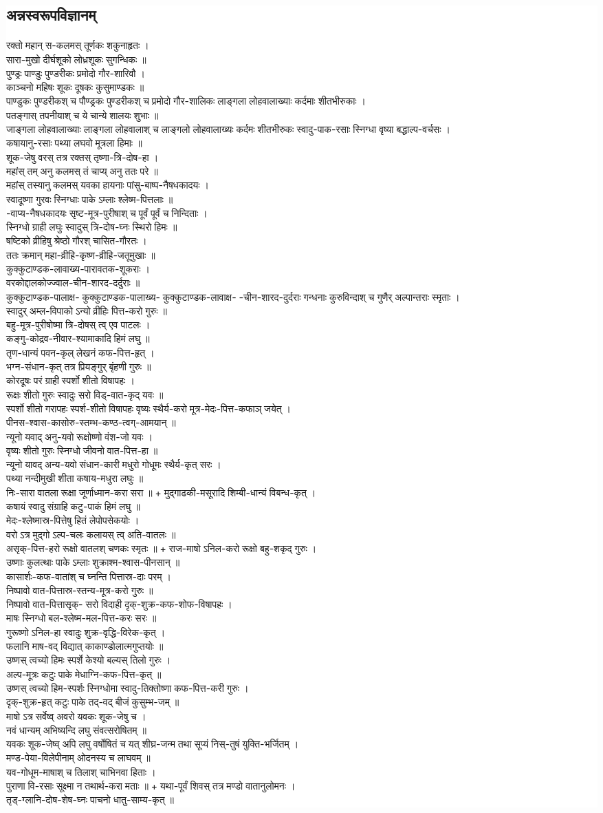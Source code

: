 ## अन्नस्वरूपविज्ञानम्
रक्तो महान् स-कलमस् तूर्णकः शकुनाहृतः ।  
सारा-मुखो दीर्घशूको लोध्रशूकः सुगन्धिकः ॥  
पुण्ड्रः पाण्डुः पुण्डरीकः प्रमोदो गौर-शारिवौ ।  
काञ्चनो महिषः शूकः दूषकः कुसुमाण्डकः ॥  
पाण्डुकः पुण्डरीकश् च  पौण्ड्रकः पुण्डरीकश् च  प्रमोदो गौर-शालिकः लाङ्गला लोहवालाख्याः कर्दमाः शीतभीरुकाः ।  
पतङ्गास् तपनीयाश् च ये चान्ये शालयः शुभाः ॥  
जाङ्गला लोहवालाख्याः  लाङ्गला लोहवालाश् च  लाङ्गलो लोहवालाख्यः  कर्दमः शीतभीरुकः स्वादु-पाक-रसाः स्निग्धा वृष्या बद्धाल्प-वर्चसः ।  
कषायानु-रसाः पथ्या लघवो मूत्रला हिमाः ॥  
शूक-जेषु वरस् तत्र रक्तस् तृष्णा-त्रि-दोष-हा ।  
महांस् तम् अनु कलमस् तं चाप्य् अनु ततः परे ॥  
महांस् तस्यानु कलमस् यवका हायनाः पांसु-बाष्प-नैषधकादयः ।  
स्वादूष्णा गुरवः स्निग्धाः पाके ऽम्लाः श्लेष्म-पित्तलाः ॥  
-वाप्य-नैषधकादयः सृष्ट-मूत्र-पुरीषाश् च पूर्वं पूर्वं च निन्दिताः ।  
स्निग्धो ग्राही लघुः स्वादुस् त्रि-दोष-घ्नः स्थिरो हिमः ॥  
षष्टिको व्रीहिषु श्रेष्ठो गौरश् चासित-गौरतः ।  
ततः क्रमान् महा-व्रीहि-कृष्ण-व्रीहि-जतूमुखाः ॥  
कुक्कुटाण्डक-लावाख्य-पारावतक-शूकराः ।  
वरकोद्दालकोज्ज्वाल-चीन-शारद-दर्दुराः ॥  
कुक्कुटाण्डक-पालाक्ष-  कुक्कुटाण्डक-पालाख्य-  कुक्कुटाण्डक-लावाक्ष-  -चीन-शारद-दुर्दराः गन्धनाः कुरुविन्दाश् च गुणैर् अल्पान्तराः स्मृताः ।  
स्वादुर् अम्ल-विपाको ऽन्यो व्रीहिः पित्त-करो गुरुः ॥  
बहु-मूत्र-पुरीषोष्मा त्रि-दोषस् त्व् एव पाटलः ।  
कङ्गु-कोद्रव-नीवार-श्यामाकादि हिमं लघु ॥  
तृण-धान्यं पवन-कृल् लेखनं कफ-पित्त-हृत् ।  
भग्न-संधान-कृत् तत्र प्रियङ्गुर् बृंहणी गुरुः ॥  
कोरदूषः परं ग्राही स्पर्शो शीतो विषापहः ।  
रूक्षः शीतो गुरुः स्वादुः सरो विड्-वात-कृद् यवः ॥  
स्पर्शो शीतो गरापहः  स्पर्श-शीतो विषापहः वृष्यः स्थैर्य-करो मूत्र-मेदः-पित्त-कफाञ् जयेत् ।  
पीनस-श्वास-कासोरु-स्तम्भ-कण्ठ-त्वग्-आमयान् ॥  
न्यूनो यवाद् अनु-यवो रूक्षोष्णो वंश-जो यवः ।  
वृष्यः शीतो गुरुः स्निग्धो जीवनो वात-पित्त-हा ॥  
न्यूनो यावद् अन्य-यवो संधान-कारी मधुरो गोधूमः स्थैर्य-कृत् सरः ।  
पथ्या नन्दीमुखी शीता कषाय-मधुरा लघुः ॥  
निः-सारा वातला रूक्षा जूर्णाध्मान-करा सरा ॥   +
मुद्गाढकी-मसूरादि शिम्बी-धान्यं विबन्ध-कृत् ।  
कषायं स्वादु संग्राहि कटु-पाकं हिमं लघु ॥  
मेदः-श्लेष्मास्र-पित्तेषु हितं लेपोपसेकयोः ।  
वरो ऽत्र मुद्गो ऽल्प-चलः कलायस् त्व् अति-वातलः ॥  
असृक्-पित्त-हरो रूक्षो वातलश् चणकः स्मृतः ॥   +
राज-माषो ऽनिल-करो रूक्षो बहु-शकृद् गुरुः ।  
उष्णाः कुलत्थाः पाके ऽम्लाः शुक्राश्म-श्वास-पीनसान् ॥  
कासार्शः-कफ-वातांश् च घ्नन्ति पित्तास्र-दाः परम् ।  
निष्पावो वात-पित्तास्र-स्तन्य-मूत्र-करो गुरुः ॥  
निष्पावो वात-पित्तासृक्- सरो विदाही दृक्-शुक्र-कफ-शोफ-विषापहः ।  
माषः स्निग्धो बल-श्लेष्म-मल-पित्त-करः सरः ॥  
गुरूष्णो ऽनिल-हा स्वादुः शुक्र-वृद्धि-विरेक-कृत् ।  
फलानि माष-वद् विद्यात् काकाण्डोलात्मगुप्तयोः ॥  
उष्णस् त्वच्यो हिमः स्पर्शे केश्यो बल्यस् तिलो गुरुः ।  
अल्प-मूत्रः कटुः पाके मेधाग्नि-कफ-पित्त-कृत् ॥  
उष्णस् त्वच्यो हिम-स्पर्शः स्निग्धोमा स्वादु-तिक्तोष्णा कफ-पित्त-करी गुरुः ।  
दृक्-शुक्र-हृत् कटुः पाके तद्-वद् बीजं कुसुम्भ-जम् ॥  
माषो ऽत्र सर्वेष्व् अवरो यवकः शूक-जेषु च ।  
नवं धान्यम् अभिष्यन्दि लघु संवत्सरोषितम् ॥  
यवकः शूक-जेष्व् अपि  लघु वर्षोषितं च यत् शीघ्र-जन्म तथा सूप्यं निस्-तुषं युक्ति-भर्जितम् ।  
मण्ड-पेया-विलेपीनाम् ओदनस्य च लाघवम् ॥  
यव-गोधूम-माषाश् च तिलाश् चाभिनवा हिताः ।  
पुराणा वि-रसाः सूक्ष्मा न तथार्थ-करा मताः ॥   +
यथा-पूर्वं शिवस् तत्र मण्डो वातानुलोमनः ।  
तृड्-ग्लानि-दोष-शेष-घ्नः पाचनो धातु-साम्य-कृत् ॥  